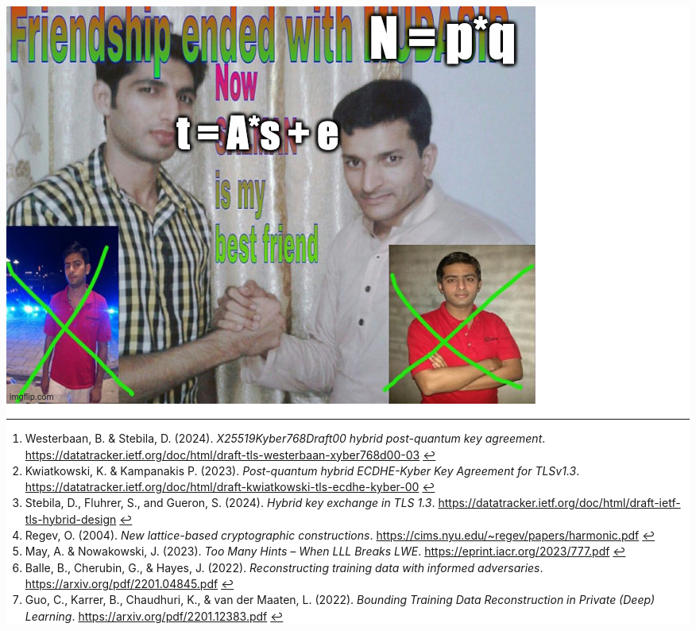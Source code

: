 ![](new-friend-meme.jpg)

---

<footnotes>

1. Westerbaan, B. & Stebila, D. (2024). *X25519Kyber768Draft00 hybrid post-quantum key agreement*. https://datatracker.ietf.org/doc/html/draft-tls-westerbaan-xyber768d00-03 <span id="fn-1"></span> [↩︎](#fnref-1)
2. Kwiatkowski, K. & Kampanakis P. (2023). *Post-quantum hybrid ECDHE-Kyber Key Agreement for TLSv1.3*. https://datatracker.ietf.org/doc/html/draft-kwiatkowski-tls-ecdhe-kyber-00 <span id="fn-2"></span> [↩︎](#fnref-2)
3. Stebila, D., Fluhrer, S., and Gueron, S. (2024). *Hybrid key exchange in TLS 1.3*. https://datatracker.ietf.org/doc/html/draft-ietf-tls-hybrid-design <span id="fn-3"></span> [↩︎](#fnref-3)
4. Regev, O. (2004). *New lattice-based cryptographic constructions*. https://cims.nyu.edu/~regev/papers/harmonic.pdf <span id="fn-4"></span> [↩︎](#fnref-4)
5. May, A. & Nowakowski, J. (2023). *Too Many Hints – When LLL Breaks LWE*. https://eprint.iacr.org/2023/777.pdf <span id="fn-5"></span> [↩︎](#fnref-5)
6. Balle, B., Cherubin, G., & Hayes, J. (2022). *Reconstructing training data with informed adversaries*. https://arxiv.org/pdf/2201.04845.pdf <span id="fn-6"></span> [↩︎](#fnref-6)
7. Guo, C., Karrer, B., Chaudhuri, K., & van der Maaten, L. (2022). *Bounding Training Data Reconstruction in Private (Deep) Learning*. https://arxiv.org/pdf/2201.12383.pdf <span id="fn-7"></span> [↩︎](#fnref-7)

</footnotes>